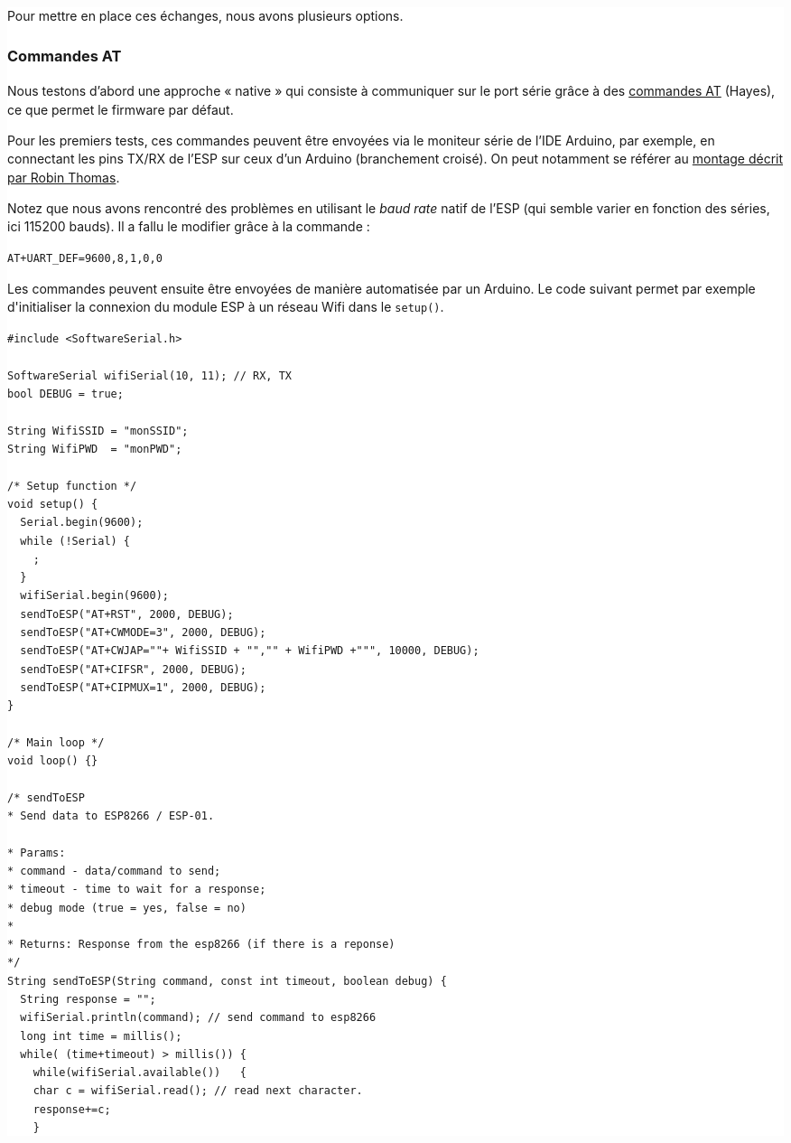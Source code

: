 Pour mettre en place ces échanges, nous avons plusieurs options.

### Commandes AT

Nous testons d’abord une approche « native » qui consiste à communiquer sur le port série grâce à des [commandes AT](https://cdn.sparkfun.com/assets/learn_tutorials/4/0/3/4A-ESP8266__AT_Instruction_Set__EN_v0.30.pdf) (Hayes), ce que permet le firmware par défaut.

Pour les premiers tests, ces commandes peuvent être envoyées via le moniteur série de l’IDE Arduino, par exemple, en connectant les pins TX/RX de l’ESP sur ceux d’un Arduino (branchement croisé). On peut notamment se référer au [montage décrit par Robin Thomas](https://create.arduino.cc/projecthub/ROBINTHOMAS/programming-esp8266-esp-01-with-arduino-011389).

Notez que nous avons rencontré des problèmes en utilisant le _baud rate_ natif de l’ESP (qui semble varier en fonction des séries, ici 115200 bauds). Il a fallu le modifier grâce à la commande :

`AT+UART_DEF=9600,8,1,0,0`

Les commandes peuvent ensuite être envoyées de manière automatisée par un Arduino. Le code suivant permet par exemple d'initialiser la connexion du module ESP à un réseau Wifi dans le `setup()`.

```arduino
#include <SoftwareSerial.h>

SoftwareSerial wifiSerial(10, 11); // RX, TX
bool DEBUG = true;

String WifiSSID = "monSSID";
String WifiPWD  = "monPWD";

/* Setup function */
void setup() {
  Serial.begin(9600);
  while (!Serial) {
    ;
  }
  wifiSerial.begin(9600);
  sendToESP("AT+RST", 2000, DEBUG);
  sendToESP("AT+CWMODE=3", 2000, DEBUG);
  sendToESP("AT+CWJAP=""+ WifiSSID + "","" + WifiPWD +""", 10000, DEBUG);
  sendToESP("AT+CIFSR", 2000, DEBUG);
  sendToESP("AT+CIPMUX=1", 2000, DEBUG);
} 

/* Main loop */
void loop() {}

/* sendToESP
* Send data to ESP8266 / ESP-01.

* Params:
* command - data/command to send;
* timeout - time to wait for a response;
* debug mode (true = yes, false = no)
* 
* Returns: Response from the esp8266 (if there is a reponse)
*/
String sendToESP(String command, const int timeout, boolean debug) {
  String response = "";
  wifiSerial.println(command); // send command to esp8266
  long int time = millis();
  while( (time+timeout) > millis()) {
    while(wifiSerial.available())   {
    char c = wifiSerial.read(); // read next character.
    response+=c;
    }  
```